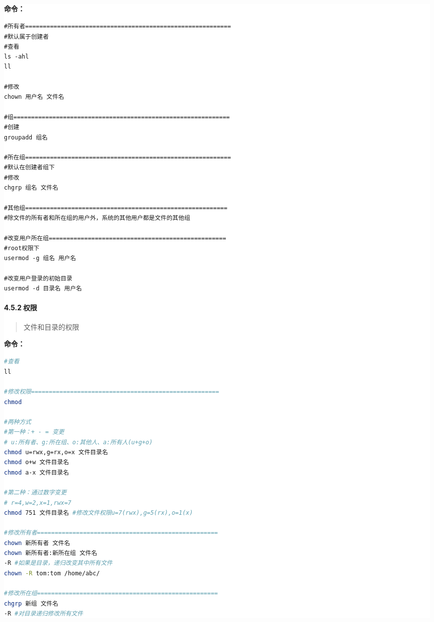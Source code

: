 **命令：**

```shell
#所有者==========================================================
#默认属于创建者
#查看
ls -ahl
ll

#修改
chown 用户名 文件名

#组=============================================================
#创建
groupadd 组名

#所在组==========================================================
#默认在创建者组下
#修改
chgrp 组名 文件名

#其他组=========================================================
#除文件的所有者和所在组的用户外，系统的其他用户都是文件的其他组

#改变用户所在组==================================================
#root权限下
usermod -g 组名 用户名

#改变用户登录的初始目录
usermod -d 目录名 用户名
```

#### 4.5.2 权限

> 文件和目录的权限

**命令：**

```bash
#查看
ll

#修改权限=====================================================
chmod

#两种方式
#第一种：+ - = 变更
# u:所有者、g:所在组、o:其他人、a:所有人(u+g+o)
chmod u=rwx,g=rx,o=x 文件目录名
chmod o+w 文件目录名
chmod a-x 文件目录名

#第二种：通过数字变更
# r=4,w=2,x=1,rwx=7
chmod 751 文件目录名 #修改文件权限u=7(rwx),g=5(rx),o=1(x)

#修改所有者===================================================
chown 新所有者 文件名
chown 新所有者:新所在组 文件名
-R #如果是目录，递归改变其中所有文件
chown -R tom:tom /home/abc/

#修改所在组===================================================
chgrp 新组 文件名
-R #对目录递归修改所有文件
```
